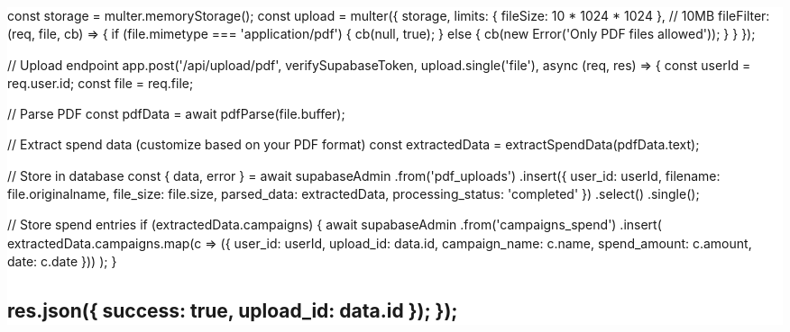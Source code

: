 const storage = multer.memoryStorage();
const upload = multer({
  storage,
  limits: { fileSize: 10 * 1024 * 1024 }, // 10MB
  fileFilter: (req, file, cb) => {
    if (file.mimetype === 'application/pdf') {
      cb(null, true);
    } else {
      cb(new Error('Only PDF files allowed'));
    }
  }
});

// Upload endpoint
app.post('/api/upload/pdf', verifySupabaseToken, upload.single('file'), async (req, res) => {
  const userId = req.user.id;
  const file = req.file;
  
  // Parse PDF
  const pdfData = await pdfParse(file.buffer);
  
  // Extract spend data (customize based on your PDF format)
  const extractedData = extractSpendData(pdfData.text);
  
  // Store in database
  const { data, error } = await supabaseAdmin
    .from('pdf_uploads')
    .insert({
      user_id: userId,
      filename: file.originalname,
      file_size: file.size,
      parsed_data: extractedData,
      processing_status: 'completed'
    })
    .select()
    .single();
    
  // Store spend entries
  if (extractedData.campaigns) {
    await supabaseAdmin
      .from('campaigns_spend')
      .insert(
        extractedData.campaigns.map(c => ({
          user_id: userId,
          upload_id: data.id,
          campaign_name: c.name,
          spend_amount: c.amount,
          date: c.date
        }))
      );
  }
  
  res.json({ success: true, upload_id: data.id });
});
----
